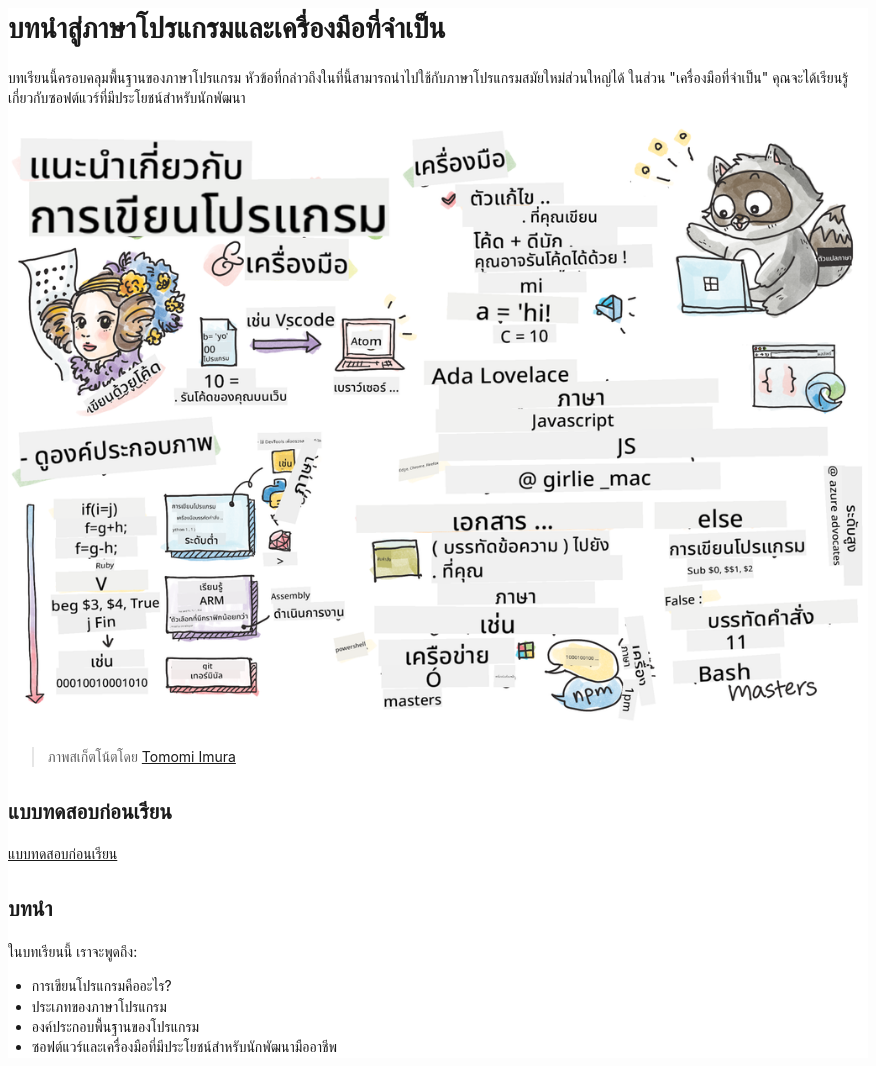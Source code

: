 
# บทนำสู่ภาษาโปรแกรมและเครื่องมือที่จำเป็น

บทเรียนนี้ครอบคลุมพื้นฐานของภาษาโปรแกรม หัวข้อที่กล่าวถึงในที่นี้สามารถนำไปใช้กับภาษาโปรแกรมสมัยใหม่ส่วนใหญ่ได้ ในส่วน "เครื่องมือที่จำเป็น" คุณจะได้เรียนรู้เกี่ยวกับซอฟต์แวร์ที่มีประโยชน์สำหรับนักพัฒนา

![Intro Programming](../../../../translated_images/webdev101-programming.d6e3f98e61ac4bff0b27dcbf1c3f16c8ed46984866f2d29988929678b0058fde.th.png)
> ภาพสเก็ตโน้ตโดย [Tomomi Imura](https://twitter.com/girlie_mac)

## แบบทดสอบก่อนเรียน
[แบบทดสอบก่อนเรียน](https://forms.office.com/r/dru4TE0U9n?origin=lprLink)

## บทนำ

ในบทเรียนนี้ เราจะพูดถึง:

- การเขียนโปรแกรมคืออะไร?
- ประเภทของภาษาโปรแกรม
- องค์ประกอบพื้นฐานของโปรแกรม
- ซอฟต์แวร์และเครื่องมือที่มีประโยชน์สำหรับนักพัฒนามืออาชีพ
